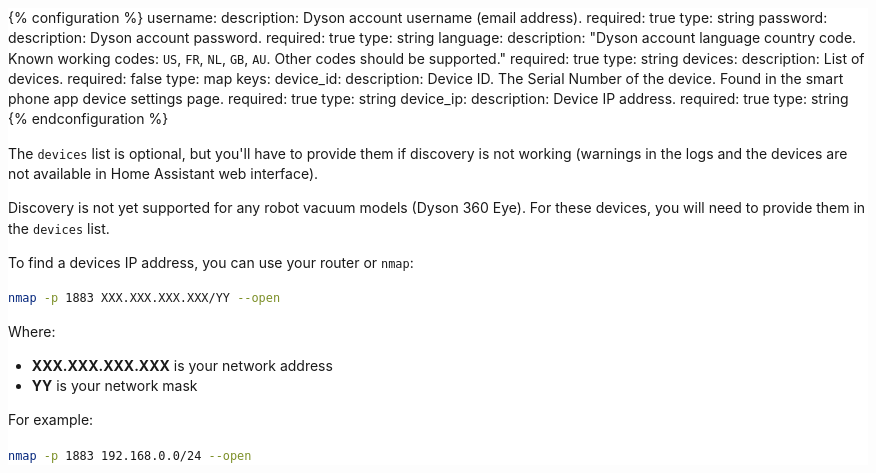 {% configuration %}
username:
  description: Dyson account username (email address).
  required: true
  type: string
password:
  description: Dyson account password.
  required: true
  type: string
language:
  description: "Dyson account language country code. Known working codes: `US`, `FR`, `NL`, `GB`, `AU`. Other codes should be supported."
  required: true
  type: string
devices:
  description: List of devices.
  required:  false
  type: map
  keys:
    device_id:
      description: Device ID. The Serial Number of the device. Found in the smart phone app device settings page.
      required: true
      type: string
    device_ip:
      description: Device IP address.
      required: true
      type: string
{% endconfiguration %}

The `devices` list is optional, but you'll have to provide them if discovery is not working (warnings in the logs and the devices are not available in Home Assistant web interface).

<div class='note warning'>

Discovery is not yet supported for any robot vacuum models (Dyson 360 Eye). For these devices, you will need to provide them in the `devices` list.

</div>

To find a devices IP address, you can use your router or `nmap`:

```bash
nmap -p 1883 XXX.XXX.XXX.XXX/YY --open
```

Where:

- **XXX.XXX.XXX.XXX** is your network address
- **YY** is your network mask

For example:

```bash
nmap -p 1883 192.168.0.0/24 --open
```
